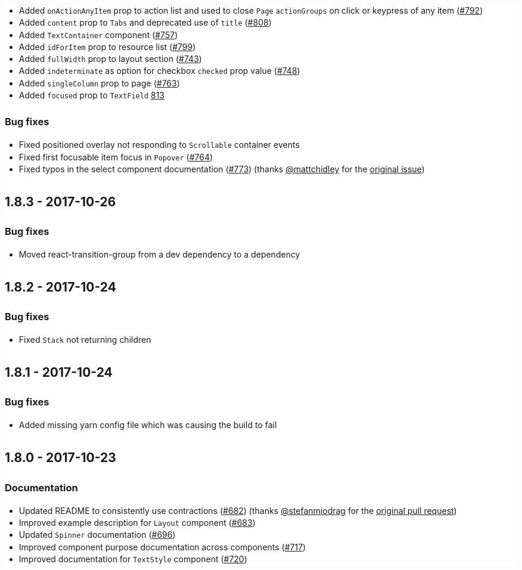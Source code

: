 - Added `onActionAnyItem` prop to action list and used to close `Page` `actionGroups` on click or keypress of any item ([#792](https://github.com/Shopify/polaris-react/pull/792))
- Added `content` prop to `Tabs` and deprecated use of `title` ([#808](https://github.com/Shopify/polaris-react/pull/808))
- Added `TextContainer` component ([#757](https://github.com/Shopify/polaris-react/pull/757/))
- Added `idForItem` prop to resource list ([#799](https://github.com/Shopify/polaris-react/pull/799/))
- Added `fullWidth` prop to layout section ([#743](https://github.com/Shopify/polaris-react/pull/743/))
- Added `indeterminate` as option for checkbox `checked` prop value ([#748](https://github.com/Shopify/polaris-react/pull/748))
- Added `singleColumn` prop to page ([#763](https://github.com/Shopify/polaris-react/pull/763))
- Added `focused` prop to `TextField` [813](https://github.com/Shopify/polaris-react/pull/813)

### Bug fixes

- Fixed positioned overlay not responding to `Scrollable` container events
- Fixed first focusable item focus in `Popover` ([#764](https://github.com/Shopify/polaris-react/pull/764))
- Fixed typos in the select component documentation ([#773](https://github.com/Shopify/polaris-react/pull/773)) (thanks [@mattchidley](https://github.com/mattchidley) for the [original issue](https://github.com/Shopify/polaris/issues/224))

## 1.8.3 - 2017-10-26

### Bug fixes

- Moved react-transition-group from a dev dependency to a dependency

## 1.8.2 - 2017-10-24

### Bug fixes

- Fixed `Stack` not returning children

## 1.8.1 - 2017-10-24

### Bug fixes

- Added missing yarn config file which was causing the build to fail

## 1.8.0 - 2017-10-23

### Documentation

- Updated README to consistently use contractions ([#682](https://github.com/Shopify/polaris-react/pull/682)) (thanks [@stefanmiodrag](https://github.com/stefanmiodrag) for the [original pull request](https://github.com/Shopify/polaris/pull/191))
- Improved example description for `Layout` component ([#683](https://github.com/Shopify/polaris-react/pull/683))
- Updated `Spinner` documentation ([#696](https://github.com/Shopify/polaris-react/pull/696))
- Improved component purpose documentation across components ([#717](https://github.com/Shopify/polaris-react/pull/717))
- Improved documentation for `TextStyle` component ([#720](https://github.com/Shopify/polaris-react/pull/720))
